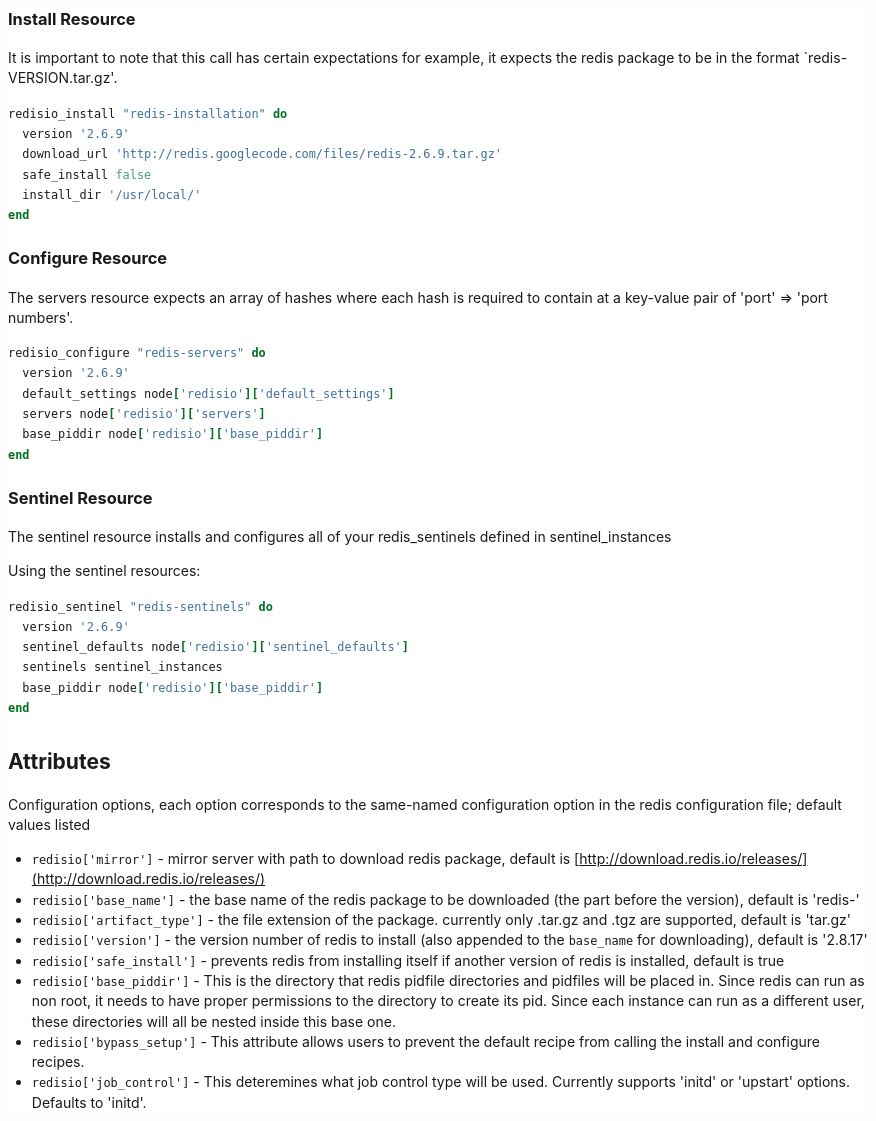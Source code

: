 ### Install Resource

It is important to note that this call has certain expectations for example, it expects the redis package to be in the format `redis-VERSION.tar.gz'.

```ruby
redisio_install "redis-installation" do
  version '2.6.9'
  download_url 'http://redis.googlecode.com/files/redis-2.6.9.tar.gz'
  safe_install false
  install_dir '/usr/local/'
end
```

### Configure Resource

The servers resource expects an array of hashes where each hash is required to contain at a key-value pair of 'port' => 'port numbers'.

```ruby
redisio_configure "redis-servers" do
  version '2.6.9'
  default_settings node['redisio']['default_settings']
  servers node['redisio']['servers']
  base_piddir node['redisio']['base_piddir']
end
```

### Sentinel Resource

The sentinel resource installs and configures all of your redis_sentinels defined in sentinel_instances

Using the sentinel resources:

```ruby
redisio_sentinel "redis-sentinels" do
  version '2.6.9'
  sentinel_defaults node['redisio']['sentinel_defaults']
  sentinels sentinel_instances
  base_piddir node['redisio']['base_piddir']
end
```

## Attributes

Configuration options, each option corresponds to the same-named configuration option in the redis configuration file;  default values listed

* `redisio['mirror']` - mirror server with path to download redis package, default is [http://download.redis.io/releases/](http://download.redis.io/releases/)
* `redisio['base_name']` - the base name of the redis package to be downloaded (the part before the version), default is 'redis-'
* `redisio['artifact_type']` - the file extension of the package.  currently only .tar.gz and .tgz are supported, default is 'tar.gz'
* `redisio['version']` - the version number of redis to install (also appended to the `base_name` for downloading), default is '2.8.17'
* `redisio['safe_install']` - prevents redis from installing itself if another version of redis is installed, default is true
* `redisio['base_piddir']` - This is the directory that redis pidfile directories and pidfiles will be placed in.  Since redis can run as non root, it needs to have proper
                           permissions to the directory to create its pid.  Since each instance can run as a different user, these directories will all be nested inside this base one.
* `redisio['bypass_setup']` - This attribute allows users to prevent the default recipe from calling the install and configure recipes.
* `redisio['job_control']` - This deteremines what job control type will be used.  Currently supports 'initd' or 'upstart' options.  Defaults to 'initd'.